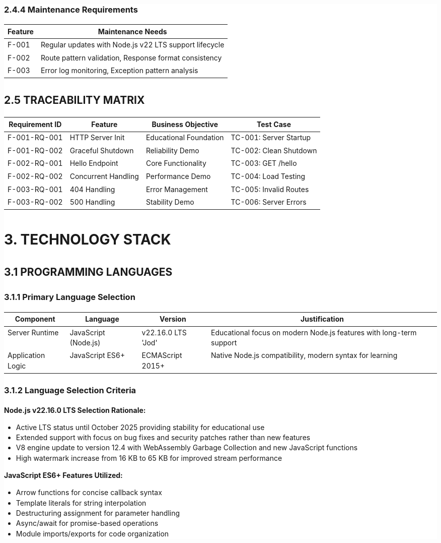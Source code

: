 ### 2.4.4 Maintenance Requirements

| Feature | Maintenance Needs |
|---------|------------------|
| F-001 | Regular updates with Node.js v22 LTS support lifecycle |
| F-002 | Route pattern validation, Response format consistency |
| F-003 | Error log monitoring, Exception pattern analysis |

## 2.5 TRACEABILITY MATRIX

| Requirement ID | Feature | Business Objective | Test Case |
|---------------|---------|-------------------|-----------|
| F-001-RQ-001 | HTTP Server Init | Educational Foundation | TC-001: Server Startup |
| F-001-RQ-002 | Graceful Shutdown | Reliability Demo | TC-002: Clean Shutdown |
| F-002-RQ-001 | Hello Endpoint | Core Functionality | TC-003: GET /hello |
| F-002-RQ-002 | Concurrent Handling | Performance Demo | TC-004: Load Testing |
| F-003-RQ-001 | 404 Handling | Error Management | TC-005: Invalid Routes |
| F-003-RQ-002 | 500 Handling | Stability Demo | TC-006: Server Errors |

# 3. TECHNOLOGY STACK

## 3.1 PROGRAMMING LANGUAGES

### 3.1.1 Primary Language Selection

| Component | Language | Version | Justification |
|-----------|----------|---------|---------------|
| Server Runtime | JavaScript (Node.js) | v22.16.0 LTS 'Jod' | Educational focus on modern Node.js features with long-term support |
| Application Logic | JavaScript ES6+ | ECMAScript 2015+ | Native Node.js compatibility, modern syntax for learning |

### 3.1.2 Language Selection Criteria

**Node.js v22.16.0 LTS Selection Rationale:**
- Active LTS status until October 2025 providing stability for educational use
- Extended support with focus on bug fixes and security patches rather than new features
- V8 engine update to version 12.4 with WebAssembly Garbage Collection and new JavaScript functions
- High watermark increase from 16 KB to 65 KB for improved stream performance

**JavaScript ES6+ Features Utilized:**
- Arrow functions for concise callback syntax
- Template literals for string interpolation
- Destructuring assignment for parameter handling
- Async/await for promise-based operations
- Module imports/exports for code organization
